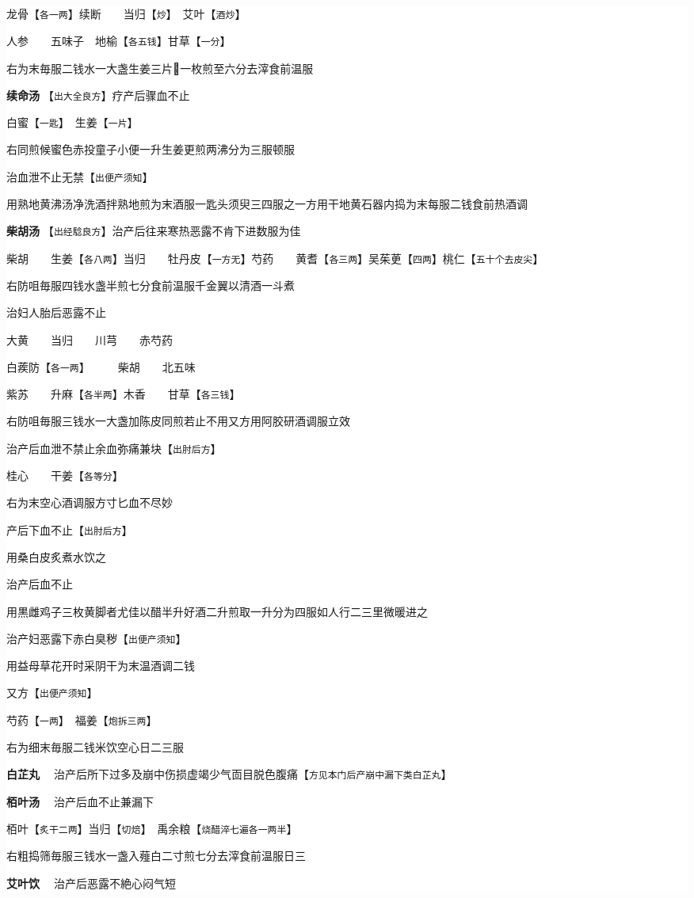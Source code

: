 龙骨【`各一两`】续断　　当归【`炒`】　艾叶【`酒炒`】  

人参　　五味子　地榆【`各五钱`】甘草【`一分`】  

右为末毎服二钱水一大盏生姜三片一枚煎至六分去滓食前温服  

**续命汤** 【`出大全良方`】疗产后骤血不止  

白蜜【`一匙`】　生姜【`一片`】  

右同煎候蜜色赤投童子小便一升生姜更煎两沸分为三服顿服  

治血泄不止无禁【`出便产须知`】  

用熟地黄沸汤净洗酒拌熟地煎为末酒服一匙头须臾三四服之一方用干地黄石器内捣为末每服二钱食前热酒调  

**柴胡汤** 【`出经騐良方`】治产后往来寒热恶露不肯下进数服为佳  

柴胡　　生姜【`各八两`】当归　　牡丹皮【`一方无`】芍药　　黄耆【`各三两`】吴茱茰【`四两`】桃仁【`五十个去皮尖`】  

右防咀毎服四钱水盏半煎七分食前温服千金翼以清酒一斗煮  

治妇人胎后恶露不止  

大黄　　当归　　川芎　　赤芍药  

白蒺防【`各一两`】　　　柴胡　　北五味  

紫苏　　升麻【`各半两`】木香　　甘草【`各三钱`】  

右防咀毎服三钱水一大盏加陈皮同煎若止不用又方用阿胶研酒调服立效  

治产后血泄不禁止余血弥痛兼块【`出肘后方`】  

桂心　　干姜【`各等分`】  

右为末空心酒调服方寸匕血不尽妙  

产后下血不止【`出肘后方`】  

用桑白皮炙煮水饮之  

治产后血不止  

用黒雌鸡子三枚黄脚者尤佳以醋半升好酒二升煎取一升分为四服如人行二三里微暖进之  

治产妇恶露下赤白臭秽【`出便产须知`】  

用益母草花开时采阴干为末温酒调二钱  

又方【`出便产须知`】  

芍药【`一两`】　福姜【`炮拆三两`】  

右为细末毎服二钱米饮空心日二三服  

**白芷丸** 　治产后所下过多及崩中伤损虚竭少气靣目脱色腹痛【`方见本门后产崩中漏下类白芷丸`】  

**栢叶汤** 　治产后血不止兼漏下  

栢叶【`炙干二两`】当归【`切焙`】　禹余粮【`烧醋淬七遍各一两半`】  

右粗捣筛毎服三钱水一盏入薤白二寸煎七分去滓食前温服日三  

**艾叶饮** 　治产后恶露不絶心闷气短  
